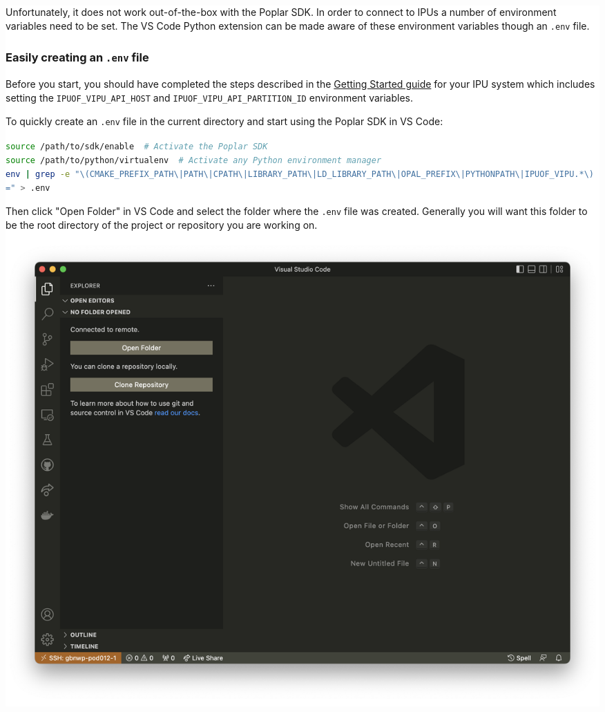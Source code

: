 Unfortunately, it does not work out-of-the-box with the Poplar SDK. In order to connect to IPUs a number of environment variables need to be set.
The VS Code Python extension can be made aware of these environment variables though an `.env` file.

### Easily creating an `.env` file

Before you start, you should have completed the steps described in the [Getting Started guide](https://docs.graphcore.ai/en/latest/getting-started.html)
for your IPU system which includes setting the `IPUOF_VIPU_API_HOST` and
`IPUOF_VIPU_API_PARTITION_ID` environment variables.

To quickly create an `.env` file in the current directory and start using the Poplar SDK in VS Code:

```sh
source /path/to/sdk/enable  # Activate the Poplar SDK
source /path/to/python/virtualenv  # Activate any Python environment manager
env | grep -e "\(CMAKE_PREFIX_PATH\|PATH\|CPATH\|LIBRARY_PATH\|LD_LIBRARY_PATH\|OPAL_PREFIX\|PYTHONPATH\|IPUOF_VIPU.*\)=" > .env
```

Then click "Open Folder" in VS Code and select the folder where the `.env` file was created.
Generally you will want this folder to be the root directory of the project or repository you are working on.

![Folder interface](img/Folder.png)
